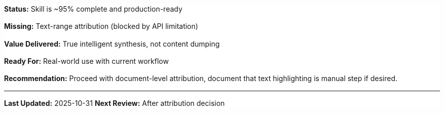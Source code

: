 **Status:** Skill is ~95% complete and production-ready

**Missing:** Text-range attribution (blocked by API limitation)

**Value Delivered:** True intelligent synthesis, not content dumping

**Ready For:** Real-world use with current workflow

**Recommendation:** Proceed with document-level attribution, document that text highlighting is manual step if desired.

---

**Last Updated:** 2025-10-31
**Next Review:** After attribution decision
